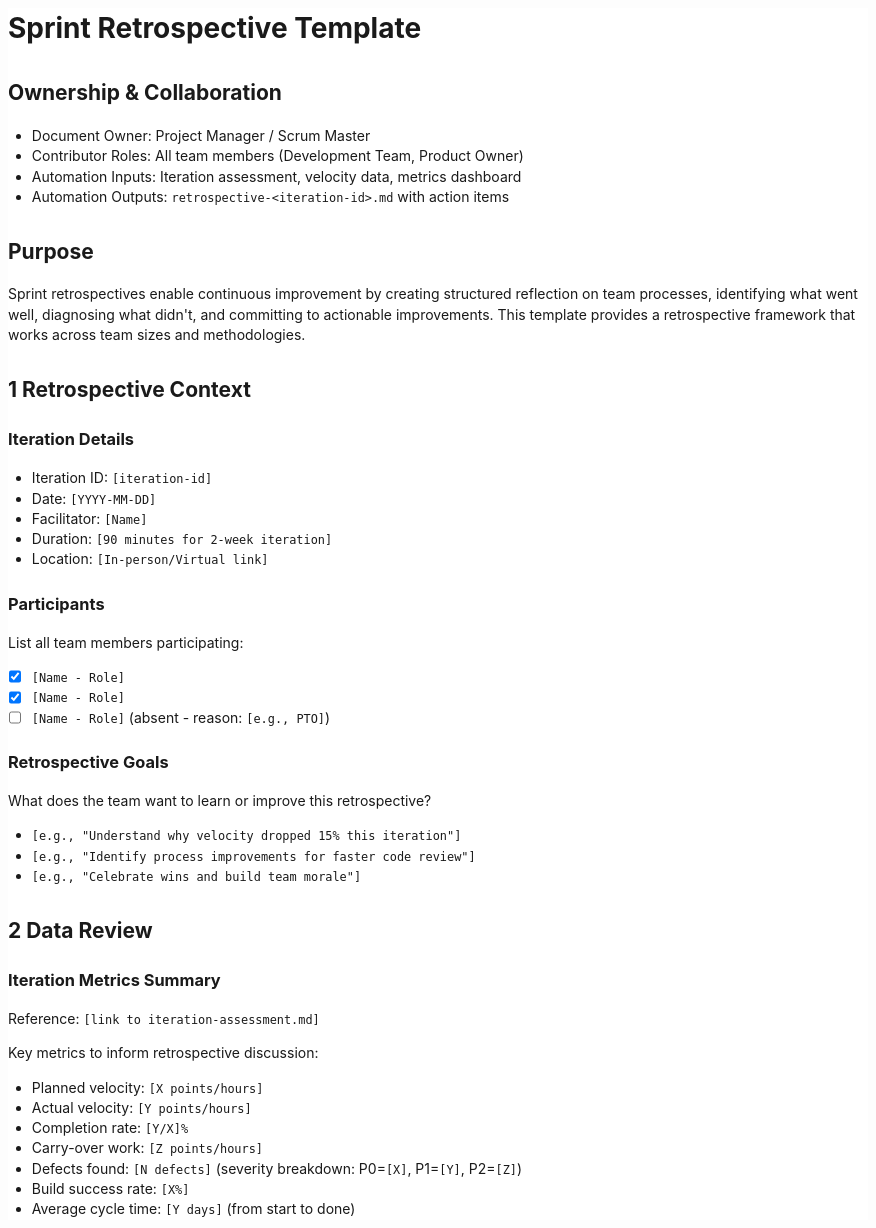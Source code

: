 # Sprint Retrospective Template

## Ownership & Collaboration

- Document Owner: Project Manager / Scrum Master
- Contributor Roles: All team members (Development Team, Product Owner)
- Automation Inputs: Iteration assessment, velocity data, metrics dashboard
- Automation Outputs: `retrospective-<iteration-id>.md` with action items

## Purpose

Sprint retrospectives enable continuous improvement by creating structured reflection on team processes, identifying what went well, diagnosing what didn't, and committing to actionable improvements. This template provides a retrospective framework that works across team sizes and methodologies.

## 1 Retrospective Context

### Iteration Details

- Iteration ID: `[iteration-id]`
- Date: `[YYYY-MM-DD]`
- Facilitator: `[Name]`
- Duration: `[90 minutes for 2-week iteration]`
- Location: `[In-person/Virtual link]`

### Participants

List all team members participating:

- [x] `[Name - Role]`
- [x] `[Name - Role]`
- [ ] `[Name - Role]` (absent - reason: `[e.g., PTO]`)

### Retrospective Goals

What does the team want to learn or improve this retrospective?

- `[e.g., "Understand why velocity dropped 15% this iteration"]`
- `[e.g., "Identify process improvements for faster code review"]`
- `[e.g., "Celebrate wins and build team morale"]`

## 2 Data Review

### Iteration Metrics Summary

Reference: `[link to iteration-assessment.md]`

Key metrics to inform retrospective discussion:

- Planned velocity: `[X points/hours]`
- Actual velocity: `[Y points/hours]`
- Completion rate: `[Y/X]%`
- Carry-over work: `[Z points/hours]`
- Defects found: `[N defects]` (severity breakdown: P0=`[X]`, P1=`[Y]`, P2=`[Z]`)
- Build success rate: `[X%]`
- Average cycle time: `[Y days]` (from start to done)
